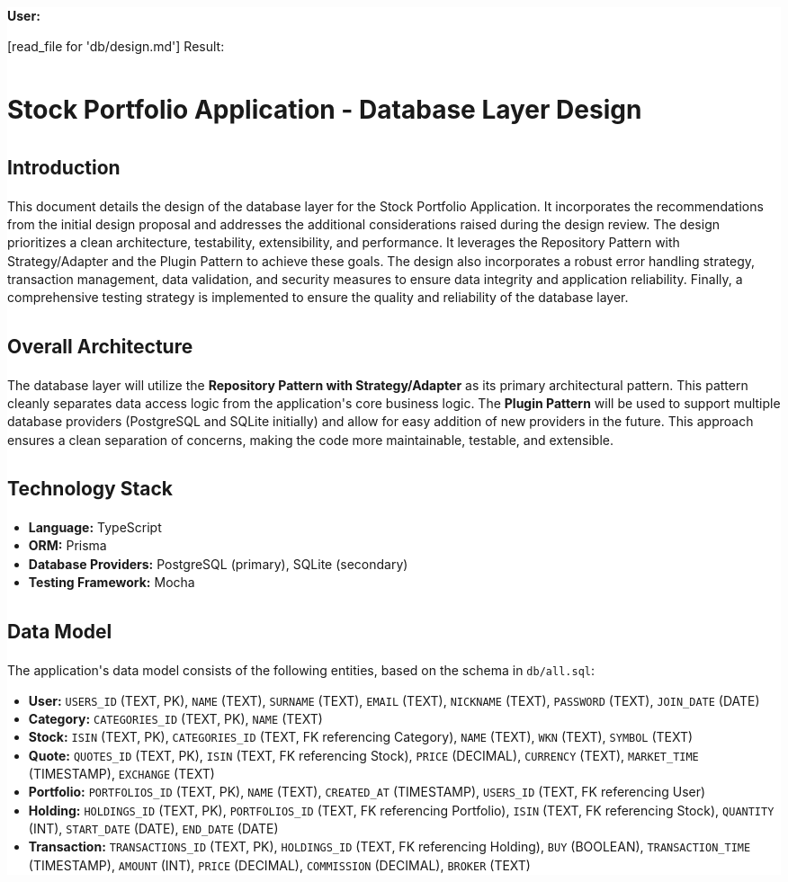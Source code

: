 
**User:**

[read_file for 'db/design.md'] Result:
# Stock Portfolio Application - Database Layer Design

## Introduction

This document details the design of the database layer for the Stock Portfolio Application. It incorporates the recommendations from the initial design proposal and addresses the additional considerations raised during the design review. The design prioritizes a clean architecture, testability, extensibility, and performance.  It leverages the Repository Pattern with Strategy/Adapter and the Plugin Pattern to achieve these goals.  The design also incorporates a robust error handling strategy, transaction management, data validation, and security measures to ensure data integrity and application reliability.  Finally, a comprehensive testing strategy is implemented to ensure the quality and reliability of the database layer.

## Overall Architecture

The database layer will utilize the **Repository Pattern with Strategy/Adapter** as its primary architectural pattern. This pattern cleanly separates data access logic from the application's core business logic. The **Plugin Pattern** will be used to support multiple database providers (PostgreSQL and SQLite initially) and allow for easy addition of new providers in the future.  This approach ensures a clean separation of concerns, making the code more maintainable, testable, and extensible.

## Technology Stack

* **Language:** TypeScript
* **ORM:** Prisma
* **Database Providers:** PostgreSQL (primary), SQLite (secondary)
* **Testing Framework:** Mocha

## Data Model

The application's data model consists of the following entities, based on the schema in `db/all.sql`:

* **User:** `USERS_ID` (TEXT, PK), `NAME` (TEXT), `SURNAME` (TEXT), `EMAIL` (TEXT), `NICKNAME` (TEXT), `PASSWORD` (TEXT), `JOIN_DATE` (DATE)
* **Category:** `CATEGORIES_ID` (TEXT, PK), `NAME` (TEXT)
* **Stock:** `ISIN` (TEXT, PK), `CATEGORIES_ID` (TEXT, FK referencing Category), `NAME` (TEXT), `WKN` (TEXT), `SYMBOL` (TEXT)
* **Quote:** `QUOTES_ID` (TEXT, PK), `ISIN` (TEXT, FK referencing Stock), `PRICE` (DECIMAL), `CURRENCY` (TEXT), `MARKET_TIME` (TIMESTAMP), `EXCHANGE` (TEXT)
* **Portfolio:** `PORTFOLIOS_ID` (TEXT, PK), `NAME` (TEXT), `CREATED_AT` (TIMESTAMP), `USERS_ID` (TEXT, FK referencing User)
* **Holding:** `HOLDINGS_ID` (TEXT, PK), `PORTFOLIOS_ID` (TEXT, FK referencing Portfolio), `ISIN` (TEXT, FK referencing Stock), `QUANTITY` (INT), `START_DATE` (DATE), `END_DATE` (DATE)
* **Transaction:** `TRANSACTIONS_ID` (TEXT, PK), `HOLDINGS_ID` (TEXT, FK referencing Holding), `BUY` (BOOLEAN), `TRANSACTION_TIME` (TIMESTAMP), `AMOUNT` (INT), `PRICE` (DECIMAL), `COMMISSION` (DECIMAL), `BROKER` (TEXT)
